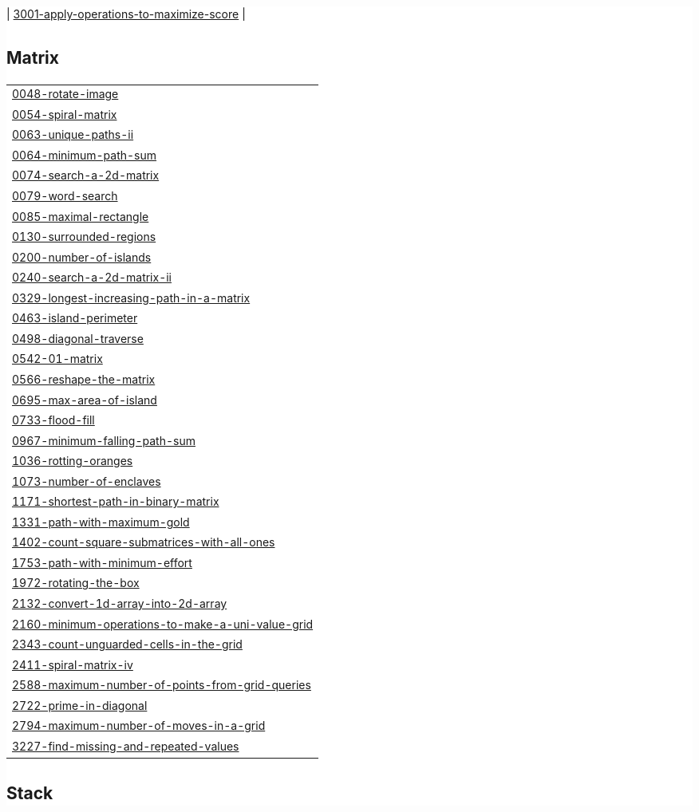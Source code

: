 | [3001-apply-operations-to-maximize-score](https://github.com/Raghavgupta2003/leetCode/tree/master/3001-apply-operations-to-maximize-score) |
## Matrix
|  |
| ------- |
| [0048-rotate-image](https://github.com/Raghavgupta2003/leetCode/tree/master/0048-rotate-image) |
| [0054-spiral-matrix](https://github.com/Raghavgupta2003/leetCode/tree/master/0054-spiral-matrix) |
| [0063-unique-paths-ii](https://github.com/Raghavgupta2003/leetCode/tree/master/0063-unique-paths-ii) |
| [0064-minimum-path-sum](https://github.com/Raghavgupta2003/leetCode/tree/master/0064-minimum-path-sum) |
| [0074-search-a-2d-matrix](https://github.com/Raghavgupta2003/leetCode/tree/master/0074-search-a-2d-matrix) |
| [0079-word-search](https://github.com/Raghavgupta2003/leetCode/tree/master/0079-word-search) |
| [0085-maximal-rectangle](https://github.com/Raghavgupta2003/leetCode/tree/master/0085-maximal-rectangle) |
| [0130-surrounded-regions](https://github.com/Raghavgupta2003/leetCode/tree/master/0130-surrounded-regions) |
| [0200-number-of-islands](https://github.com/Raghavgupta2003/leetCode/tree/master/0200-number-of-islands) |
| [0240-search-a-2d-matrix-ii](https://github.com/Raghavgupta2003/leetCode/tree/master/0240-search-a-2d-matrix-ii) |
| [0329-longest-increasing-path-in-a-matrix](https://github.com/Raghavgupta2003/leetCode/tree/master/0329-longest-increasing-path-in-a-matrix) |
| [0463-island-perimeter](https://github.com/Raghavgupta2003/leetCode/tree/master/0463-island-perimeter) |
| [0498-diagonal-traverse](https://github.com/Raghavgupta2003/leetCode/tree/master/0498-diagonal-traverse) |
| [0542-01-matrix](https://github.com/Raghavgupta2003/leetCode/tree/master/0542-01-matrix) |
| [0566-reshape-the-matrix](https://github.com/Raghavgupta2003/leetCode/tree/master/0566-reshape-the-matrix) |
| [0695-max-area-of-island](https://github.com/Raghavgupta2003/leetCode/tree/master/0695-max-area-of-island) |
| [0733-flood-fill](https://github.com/Raghavgupta2003/leetCode/tree/master/0733-flood-fill) |
| [0967-minimum-falling-path-sum](https://github.com/Raghavgupta2003/leetCode/tree/master/0967-minimum-falling-path-sum) |
| [1036-rotting-oranges](https://github.com/Raghavgupta2003/leetCode/tree/master/1036-rotting-oranges) |
| [1073-number-of-enclaves](https://github.com/Raghavgupta2003/leetCode/tree/master/1073-number-of-enclaves) |
| [1171-shortest-path-in-binary-matrix](https://github.com/Raghavgupta2003/leetCode/tree/master/1171-shortest-path-in-binary-matrix) |
| [1331-path-with-maximum-gold](https://github.com/Raghavgupta2003/leetCode/tree/master/1331-path-with-maximum-gold) |
| [1402-count-square-submatrices-with-all-ones](https://github.com/Raghavgupta2003/leetCode/tree/master/1402-count-square-submatrices-with-all-ones) |
| [1753-path-with-minimum-effort](https://github.com/Raghavgupta2003/leetCode/tree/master/1753-path-with-minimum-effort) |
| [1972-rotating-the-box](https://github.com/Raghavgupta2003/leetCode/tree/master/1972-rotating-the-box) |
| [2132-convert-1d-array-into-2d-array](https://github.com/Raghavgupta2003/leetCode/tree/master/2132-convert-1d-array-into-2d-array) |
| [2160-minimum-operations-to-make-a-uni-value-grid](https://github.com/Raghavgupta2003/leetCode/tree/master/2160-minimum-operations-to-make-a-uni-value-grid) |
| [2343-count-unguarded-cells-in-the-grid](https://github.com/Raghavgupta2003/leetCode/tree/master/2343-count-unguarded-cells-in-the-grid) |
| [2411-spiral-matrix-iv](https://github.com/Raghavgupta2003/leetCode/tree/master/2411-spiral-matrix-iv) |
| [2588-maximum-number-of-points-from-grid-queries](https://github.com/Raghavgupta2003/leetCode/tree/master/2588-maximum-number-of-points-from-grid-queries) |
| [2722-prime-in-diagonal](https://github.com/Raghavgupta2003/leetCode/tree/master/2722-prime-in-diagonal) |
| [2794-maximum-number-of-moves-in-a-grid](https://github.com/Raghavgupta2003/leetCode/tree/master/2794-maximum-number-of-moves-in-a-grid) |
| [3227-find-missing-and-repeated-values](https://github.com/Raghavgupta2003/leetCode/tree/master/3227-find-missing-and-repeated-values) |
## Stack
